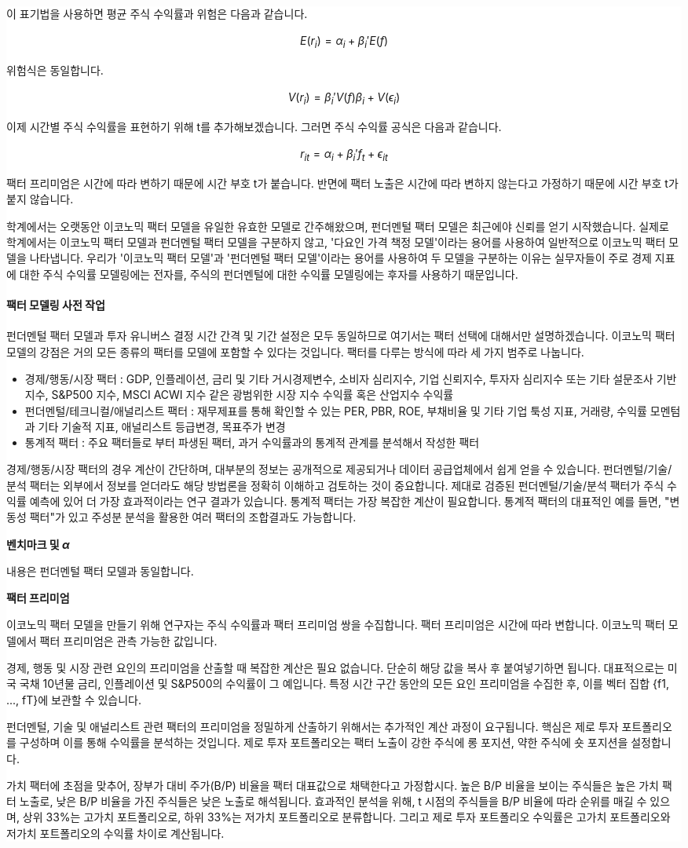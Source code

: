 이 표기법을 사용하면 평균 주식 수익률과 위험은 다음과 같습니다.

$$
E(r_i) = \alpha_i + \beta_i'E(f)
$$

위험식은 동일합니다. 

$$
V(r_i) = \beta_i' V(f) \beta_i + V(\epsilon_i)
$$

이제 시간별 주식 수익률을 표현하기 위해 t를 추가해보겠습니다.
그러면 주식 수익률 공식은 다음과 같습니다.

$$
r_{it} = \alpha_i + \beta_i'f_t + \epsilon_{it}
$$

팩터 프리미엄은 시간에 따라 변하기 때문에 시간 부호 t가 붙습니다.
반면에 팩터 노출은 시간에 따라 변하지 않는다고 가정하기 때문에 시간 부호 t가 붙지 않습니다. 

학계에서는 오랫동안 이코노믹 팩터 모델을 유일한 유효한 모델로 간주해왔으며, 펀더멘털 팩터 모델은 최근에야 신뢰를 얻기 시작했습니다. 실제로 학계에서는 이코노믹 팩터 모델과 펀더멘털 팩터 모델을 구분하지 않고, '다요인 가격 책정 모델'이라는 용어를 사용하여 일반적으로 이코노믹 팩터 모델을 나타냅니다. 우리가 '이코노믹 팩터 모델'과 '펀더멘털 팩터 모델'이라는 용어를 사용하여 두 모델을 구분하는 이유는 실무자들이 주로 경제 지표에 대한 주식 수익률 모델링에는 전자를, 주식의 펀더멘털에 대한 수익률 모델링에는 후자를 사용하기 때문입니다.


#### 팩터 모델링 사전 작업

펀더멘털 팩터 모델과 투자 유니버스 결정 시간 간격 및 기간 설정은 모두 동일하므로 여기서는 팩터 선택에 대해서만 설명하겠습니다.
이코노믹 팩터 모델의 강점은 거의 모든 종류의 팩터를 모델에 포함할 수 있다는 것입니다. 팩터를 다루는 방식에 따라 세 가지 범주로 나눕니다.
- 경제/행동/시장 팩터 : GDP, 인플레이션, 금리 및 기타 거시경제변수, 소비자 심리지수, 기업 신뢰지수, 투자자 심리지수 또는 기타 설문조사 기반 지수, S&P500 지수, MSCI ACWI 지수 같은 광범위한 시장 지수 수익률 혹은 산업지수 수익률
- 펀더멘털/테크니컬/애널리스트 팩터 : 재무제표를 통해 확인할 수 있는 PER, PBR, ROE, 부채비율 및 기타 기업 툭성 지표, 거래량, 수익률 모멘텀과 기타 기술적 지표, 애널리스트 등급변경, 목표주가 변경
- 통계적 팩터 : 주요 팩터들로 부터 파생된 팩터, 과거 수익률과의 통계적 관계를 분석해서 작성한 팩터

경제/행동/시장 팩터의 경우 계산이 간단하며, 대부분의 정보는 공개적으로 제공되거나 데이터 공급업체에서 쉽게 얻을 수 있습니다. 펀더멘털/기술/분석 팩터는 외부에서 정보를 얻더라도 해당 방법론을 정확히 이해하고 검토하는 것이 중요합니다. 제대로 검증된 펀더멘털/기술/분석 팩터가 주식 수익률 예측에 있어 더 가장 효과적이라는 연구 결과가 있습니다.
통계적 팩터는 가장 복잡한 계산이 필요합니다. 통계적 팩터의 대표적인 예를 들면, "변동성 팩터"가 있고 주성분 분석을 활용한 여러 팩터의 조합결과도 가능합니다.

**벤치마크 및 $\alpha$**

내용은 펀더멘털 팩터 모델과 동일합니다.


**팩터 프리미엄**

이코노믹 팩터 모델을 만들기 위해 연구자는 주식 수익률과 팩터 프리미엄 쌍을 수집합니다. 팩터 프리미엄은 시간에 따라 변합니다.
이코노믹 팩터 모델에서 팩터 프리미엄은 관측 가능한 값입니다.

경제, 행동 및 시장 관련 요인의 프리미엄을 산출할 때 복잡한 계산은 필요 없습니다. 단순히 해당 값을 복사 후 붙여넣기하면 됩니다. 대표적으로는 미국 국채 10년물 금리, 인플레이션 및 S&P500의 수익률이 그 예입니다. 특정 시간 구간 동안의 모든 요인 프리미엄을 수집한 후, 이를 벡터 집합 {f1, ..., fT}에 보관할 수 있습니다.

펀더멘털, 기술 및 애널리스트 관련 팩터의 프리미엄을 정밀하게 산출하기 위해서는 추가적인 계산 과정이 요구됩니다. 핵심은 제로 투자 포트폴리오를 구성하며 이를 통해 수익률을 분석하는 것입니다. 제로 투자 포트폴리오는 팩터 노출이 강한 주식에 롱 포지션, 약한 주식에 숏 포지션을 설정합니다.

가치 팩터에 초점을 맞추어, 장부가 대비 주가(B/P) 비율을 팩터 대표값으로 채택한다고 가정합시다. 높은 B/P 비율을 보이는 주식들은 높은 가치 팩터 노출로, 낮은 B/P 비율을 가진 주식들은 낮은 노출로 해석됩니다. 효과적인 분석을 위해, t 시점의 주식들을 B/P 비율에 따라 순위를 매길 수 있으며, 상위 33%는 고가치 포트폴리오로, 하위 33%는 저가치 포트폴리오로 분류합니다. 그리고 제로 투자 포트폴리오 수익률은 고가치 포트폴리오와 저가치 포트폴리오의 수익률 차이로 계산됩니다.
